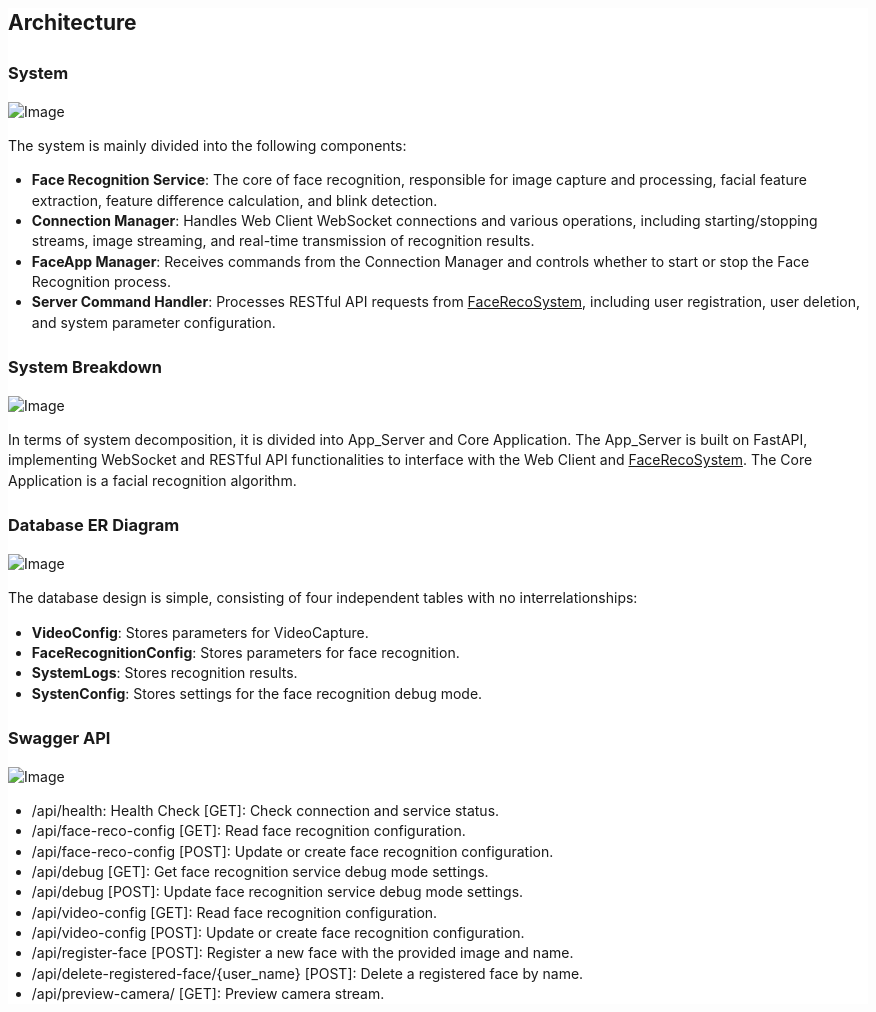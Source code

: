 ## Architecture

### System

![Image](./assets/images/9_FaceReco_Architecture.jpg)

The system is mainly divided into the following components:
- **Face Recognition Service**: The core of face recognition, responsible for image capture and processing, facial feature extraction, feature difference calculation, and blink detection.
- **Connection Manager**: Handles Web Client WebSocket connections and various operations, including starting/stopping streams, image streaming, and real-time transmission of recognition results.
- **FaceApp Manager**: Receives commands from the Connection Manager and controls whether to start or stop the Face Recognition process.
- **Server Command Handler**: Processes RESTful API requests from [FaceRecoSystem](https://github.com/JiangXiu11200/FaceRecoSystem), including user registration, user deletion, and system parameter configuration.

### System Breakdown

![Image](./assets/images/10_Face_Reco_Breakdown.jpg)

In terms of system decomposition, it is divided into App_Server and Core Application.
The App_Server is built on FastAPI, implementing WebSocket and RESTful API functionalities to interface with the Web Client and [FaceRecoSystem](https://github.com/JiangXiu11200/FaceRecoSystem).
The Core Application is a facial recognition algorithm.

### Database ER Diagram

![Image](./assets/images/11_FastAPI_DB_ERD.jpg)

The database design is simple, consisting of four independent tables with no interrelationships:

- **VideoConfig**: Stores parameters for VideoCapture.
- **FaceRecognitionConfig**: Stores parameters for face recognition.
- **SystemLogs**: Stores recognition results.
- **SystenConfig**: Stores settings for the face recognition debug mode.

### Swagger API

![Image](./assets/images/12_SwaggerAPI.png)

- /api/health: Health Check [GET]: Check connection and service status.
- /api/face-reco-config [GET]: Read face recognition configuration.
- /api/face-reco-config [POST]: Update or create face recognition configuration.
- /api/debug [GET]: Get face recognition service debug mode settings.
- /api/debug [POST]: Update face recognition service debug mode settings.
- /api/video-config [GET]: Read face recognition configuration.
- /api/video-config [POST]: Update or create face recognition configuration.
- /api/register-face [POST]: Register a new face with the provided image and name.
- /api/delete-registered-face/{user_name} [POST]: Delete a registered face by name.
- /api/preview-camera/ [GET]: Preview camera stream.
